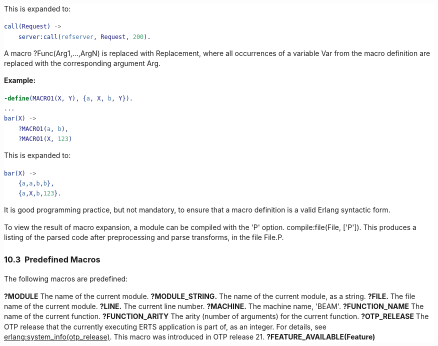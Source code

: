 This is expanded to:



```erlang
call(Request) ->
    server:call(refserver, Request, 200).
```

A macro ?Func(Arg1,...,ArgN) is replaced with
 Replacement, where all occurrences of a variable Var
 from the macro definition are replaced with the corresponding
 argument Arg.


**Example:**



```erlang
-define(MACRO1(X, Y), {a, X, b, Y}).
...
bar(X) ->
    ?MACRO1(a, b),
    ?MACRO1(X, 123)
```

This is expanded to:



```erlang
bar(X) ->
    {a,a,b,b},
    {a,X,b,123}.
```

It is good programming practice, but not mandatory, to ensure
 that a macro definition is a valid Erlang syntactic form.


To view the result of macro expansion, a module can be compiled
 with the 'P' option. compile:file(File, ['P']).
 This produces a listing of the parsed code after preprocessing
 and parse transforms, in the file File.P.


### 10.3  Predefined Macros



 The following macros are predefined:



**?MODULE**
The name of the current module.
**?MODULE_STRING.**
The name of the current module, as a string.
**?FILE.**
The file name of the current module.
**?LINE.**
The current line number.
**?MACHINE.**
The machine name, 'BEAM'.
**?FUNCTION_NAME**
The name of the current function.
**?FUNCTION_ARITY**
The arity (number of arguments) for the current function.
**?OTP_RELEASE**
The OTP release that the currently executing ERTS
 application is part of, as an integer. For details, see
 [erlang:system_info(otp_release)](https://www.erlang.org/../man/erlang.html#system_info-1).
 This macro was introduced in OTP release 21.
**?FEATURE_AVAILABLE(Feature)**